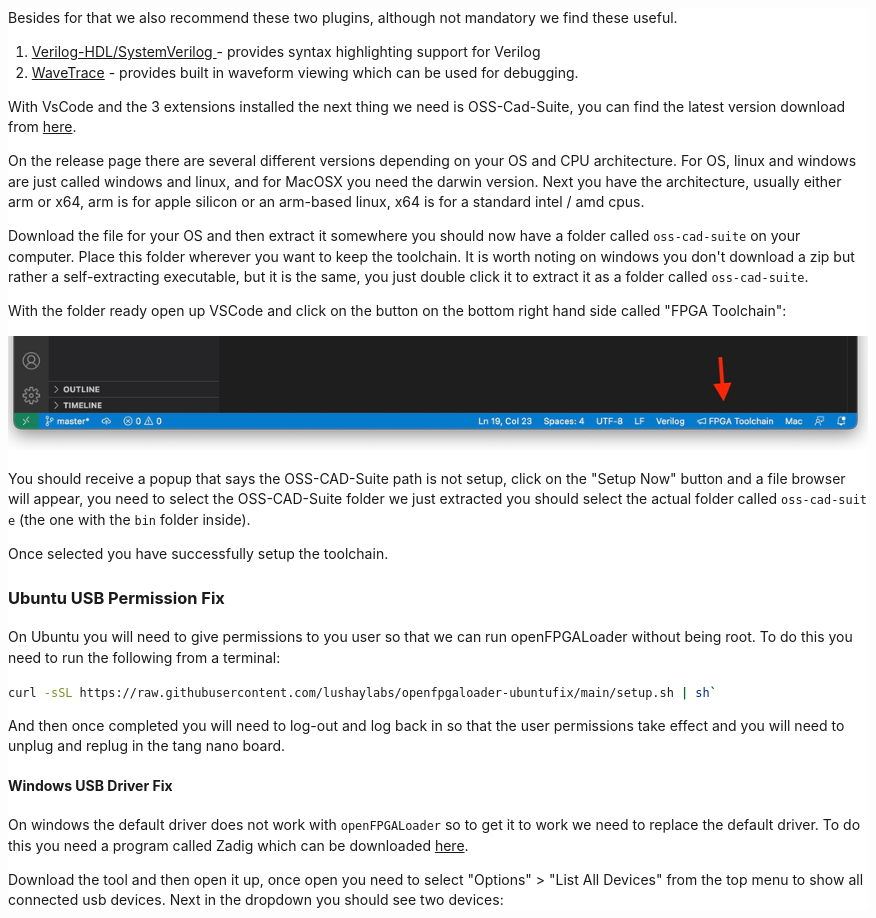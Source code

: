 Besides for that we also recommend these two plugins, although not mandatory we find these useful.<ol><li><a href="https://marketplace.visualstudio.com/items?itemName=mshr-h.VerilogHDL">Verilog-HDL/SystemVerilog </a> - provides syntax highlighting support for Verilog</li><li><a href="https://marketplace.visualstudio.com/items?itemName=wavetrace.wavetrace">WaveTrace</a> - provides built in waveform viewing which can be used for debugging.</li></ol>

With VsCode and the 3 extensions installed the next thing we need is OSS-Cad-Suite, you can find the latest version download from <a href="https://github.com/YosysHQ/oss-cad-suite-build/releases">here</a>.

On the release page there are several different versions depending on your OS and CPU architecture. For OS, linux and windows are just called windows and linux, and for MacOSX you need the darwin version. Next you have the architecture, usually either arm or x64, arm is for apple silicon or an arm-based linux, x64 is for a standard intel / amd cpus.

Download the file for your OS and then extract it somewhere you should now have a folder called `oss-cad-suite` on your computer. Place this folder wherever you want to keep the toolchain. It is worth noting on windows you don't download a zip but rather a self-extracting executable, but it is the same, you just double click it to extract it as a folder called `oss-cad-suite`.

With the folder ready open up VSCode and click on the button on the bottom right hand side called "FPGA Toolchain":

![fpga_toolchain_button](./assets/fpga_toolchain_button.jpg)

You should receive a popup that says the OSS-CAD-Suite path is not setup, click on the "Setup Now" button and a file browser will appear, you need to select the OSS-CAD-Suite folder we just extracted you should select the actual folder called `oss-cad-suite` (the one with the `bin` folder inside).

Once selected you have successfully setup the toolchain.<h3 id="ubuntu-usb-permission-fix">Ubuntu USB Permission Fix</h3>

On Ubuntu you will need to give permissions to you user so that we can run openFPGALoader without being root. To do this you need to run the following from a terminal:

```bash
curl -sSL https://raw.githubusercontent.com/lushaylabs/openfpgaloader-ubuntufix/main/setup.sh | sh`
```

And then once completed you will need to log-out and log back in so that the user permissions take effect and you will need to unplug and replug in the tang nano board.<h4 id="windows-usb-driver-fix">Windows USB Driver Fix</h4>

On windows the default driver does not work with `openFPGALoader` so to get it to work we need to replace the default driver. To do this you need a program called Zadig which can be downloaded <a href="https://zadig.akeo.ie/">here</a>.

Download the tool and then open it up, once open you need to select "Options" &gt; "List All Devices" from the top menu to show all connected usb devices. Next in the dropdown you should see two devices:
